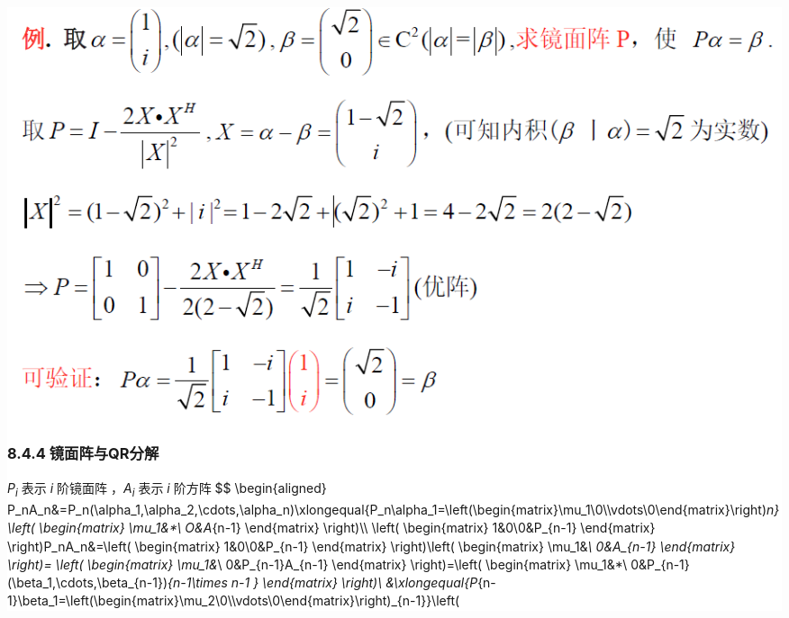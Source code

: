 ![image-20230106223537609](8.常用矩阵总结/image-20230106223537609.png)

### 8.4.4 镜面阵与QR分解

$P_{i}$ 表示 $i$ 阶镜面阵 ，$A_{i}$ 表示 $i$ 阶方阵
$$
\begin{aligned}
P_nA_n&=P_n(\alpha_1,\alpha_2,\cdots,\alpha_n)\xlongequal{P_n\alpha_1=\left(\begin{matrix}\mu_1\\0\\\vdots\\0\end{matrix}\right)_n}\left(
\begin{matrix}
\mu_1&*\\
O&A_{n-1}
\end{matrix}
\right)\\\\
\left(
\begin{matrix}
1&0\\0&P_{n-1}
\end{matrix}
\right)P_nA_n&=\left(
\begin{matrix}
1&0\\0&P_{n-1}
\end{matrix}
\right)\left(
\begin{matrix}
\mu_1&*\\
0&A_{n-1}
\end{matrix}
\right)=
\left(
\begin{matrix}
\mu_1&*\\
0&P_{n-1}A_{n-1}
\end{matrix}
\right)=\left(
\begin{matrix}
\mu_1&*\\
0&P_{n-1}(\beta_1,\cdots,\beta_{n-1})_{n-1\times n-1 }
\end{matrix}
\right)\\
&\xlongequal{P_{n-1}\beta_1=\left(\begin{matrix}\mu_2\\0\\\vdots\\0\end{matrix}\right)_{n-1}}\left(